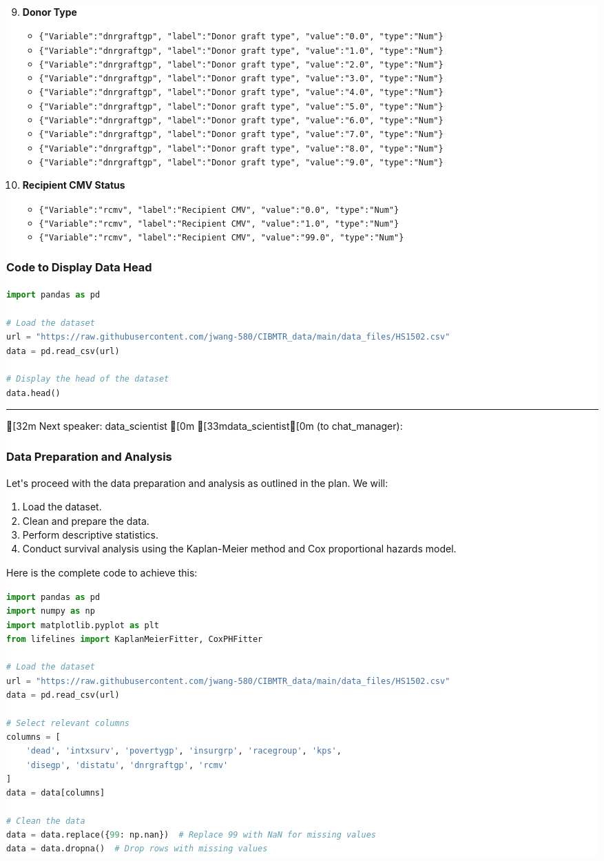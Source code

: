 9. **Donor Type**
   - `{"Variable":"dnrgraftgp", "label":"Donor graft type", "value":"0.0", "type":"Num"}`
   - `{"Variable":"dnrgraftgp", "label":"Donor graft type", "value":"1.0", "type":"Num"}`
   - `{"Variable":"dnrgraftgp", "label":"Donor graft type", "value":"2.0", "type":"Num"}`
   - `{"Variable":"dnrgraftgp", "label":"Donor graft type", "value":"3.0", "type":"Num"}`
   - `{"Variable":"dnrgraftgp", "label":"Donor graft type", "value":"4.0", "type":"Num"}`
   - `{"Variable":"dnrgraftgp", "label":"Donor graft type", "value":"5.0", "type":"Num"}`
   - `{"Variable":"dnrgraftgp", "label":"Donor graft type", "value":"6.0", "type":"Num"}`
   - `{"Variable":"dnrgraftgp", "label":"Donor graft type", "value":"7.0", "type":"Num"}`
   - `{"Variable":"dnrgraftgp", "label":"Donor graft type", "value":"8.0", "type":"Num"}`
   - `{"Variable":"dnrgraftgp", "label":"Donor graft type", "value":"9.0", "type":"Num"}`

10. **Recipient CMV Status**
    - `{"Variable":"rcmv", "label":"Recipient CMV", "value":"0.0", "type":"Num"}`
    - `{"Variable":"rcmv", "label":"Recipient CMV", "value":"1.0", "type":"Num"}`
    - `{"Variable":"rcmv", "label":"Recipient CMV", "value":"99.0", "type":"Num"}`

### Code to Display Data Head

```python
import pandas as pd

# Load the dataset
url = "https://raw.githubusercontent.com/jwang-580/CIBMTR_data/main/data_files/HS1502.csv"
data = pd.read_csv(url)

# Display the head of the dataset
data.head()
```

--------------------------------------------------------------------------------
[32m
Next speaker: data_scientist
[0m
[33mdata_scientist[0m (to chat_manager):

### Data Preparation and Analysis

Let's proceed with the data preparation and analysis as outlined in the plan. We will:

1. Load the dataset.
2. Clean and prepare the data.
3. Perform descriptive statistics.
4. Conduct survival analysis using the Kaplan-Meier method and Cox proportional hazards model.

Here is the complete code to achieve this:

```python
import pandas as pd
import numpy as np
import matplotlib.pyplot as plt
from lifelines import KaplanMeierFitter, CoxPHFitter

# Load the dataset
url = "https://raw.githubusercontent.com/jwang-580/CIBMTR_data/main/data_files/HS1502.csv"
data = pd.read_csv(url)

# Select relevant columns
columns = [
    'dead', 'intxsurv', 'povertygp', 'insurgrp', 'racegroup', 'kps', 
    'disegp', 'distatu', 'dnrgraftgp', 'rcmv'
]
data = data[columns]

# Clean the data
data = data.replace({99: np.nan})  # Replace 99 with NaN for missing values
data = data.dropna()  # Drop rows with missing values
```